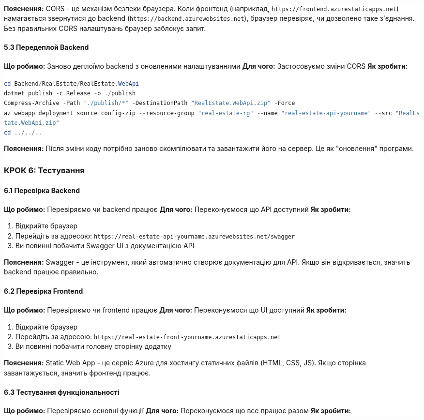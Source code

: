 **Пояснення:** CORS - це механізм безпеки браузера. Коли фронтенд (наприклад, `https://frontend.azurestaticapps.net`) намагається звернутися до backend (`https://backend.azurewebsites.net`), браузер перевіряє, чи дозволено таке з'єднання. Без правильних CORS налаштувань браузер заблокує запит.

#### 5.3 Передеплой Backend

**Що робимо:** Заново деплоїмо backend з оновленими налаштуваннями
**Для чого:** Застосовуємо зміни CORS
**Як зробити:**

```powershell
cd Backend/RealEstate/RealEstate.WebApi
dotnet publish -c Release -o ./publish
Compress-Archive -Path "./publish/*" -DestinationPath "RealEstate.WebApi.zip" -Force
az webapp deployment source config-zip --resource-group "real-estate-rg" --name "real-estate-api-yourname" --src "RealEstate.WebApi.zip"
cd ../../..
```

**Пояснення:** Після зміни коду потрібно заново скомпілювати та завантажити його на сервер. Це як "оновлення" програми.

### КРОК 6: Тестування

#### 6.1 Перевірка Backend

**Що робимо:** Перевіряємо чи backend працює
**Для чого:** Переконуємося що API доступний
**Як зробити:**

1. Відкрийте браузер
2. Перейдіть за адресою: `https://real-estate-api-yourname.azurewebsites.net/swagger`
3. Ви повинні побачити Swagger UI з документацією API

**Пояснення:** Swagger - це інструмент, який автоматично створює документацію для API. Якщо він відкривається, значить backend працює правильно.

#### 6.2 Перевірка Frontend

**Що робимо:** Перевіряємо чи frontend працює
**Для чого:** Переконуємося що UI доступний
**Як зробити:**

1. Відкрийте браузер
2. Перейдіть за адресою: `https://real-estate-front-yourname.azurestaticapps.net`
3. Ви повинні побачити головну сторінку додатку

**Пояснення:** Static Web App - це сервіс Azure для хостингу статичних файлів (HTML, CSS, JS). Якщо сторінка завантажується, значить фронтенд працює.

#### 6.3 Тестування функціональності

**Що робимо:** Перевіряємо основні функції
**Для чого:** Переконуємося що все працює разом
**Як зробити:**
